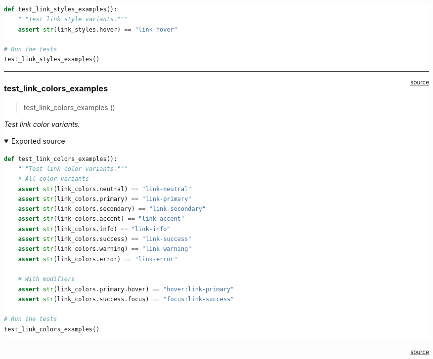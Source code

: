 ``` python
def test_link_styles_examples():
    """Test link style variants."""
    assert str(link_styles.hover) == "link-hover"

# Run the tests
test_link_styles_examples()
```

</details>

------------------------------------------------------------------------

<a
href="https://github.com/cj-mills/cjm-fasthtml-daisyui/blob/main/cjm_fasthtml_daisyui/components/navigation/link.py#L61"
target="_blank" style="float:right; font-size:smaller">source</a>

### test_link_colors_examples

>  test_link_colors_examples ()

*Test link color variants.*

<details open class="code-fold">
<summary>Exported source</summary>

``` python
def test_link_colors_examples():
    """Test link color variants."""
    # All color variants
    assert str(link_colors.neutral) == "link-neutral"
    assert str(link_colors.primary) == "link-primary"
    assert str(link_colors.secondary) == "link-secondary"
    assert str(link_colors.accent) == "link-accent"
    assert str(link_colors.info) == "link-info"
    assert str(link_colors.success) == "link-success"
    assert str(link_colors.warning) == "link-warning"
    assert str(link_colors.error) == "link-error"
    
    # With modifiers
    assert str(link_colors.primary.hover) == "hover:link-primary"
    assert str(link_colors.success.focus) == "focus:link-success"

# Run the tests
test_link_colors_examples()
```

</details>

------------------------------------------------------------------------

<a
href="https://github.com/cj-mills/cjm-fasthtml-daisyui/blob/main/cjm_fasthtml_daisyui/components/navigation/link.py#L81"
target="_blank" style="float:right; font-size:smaller">source</a>
